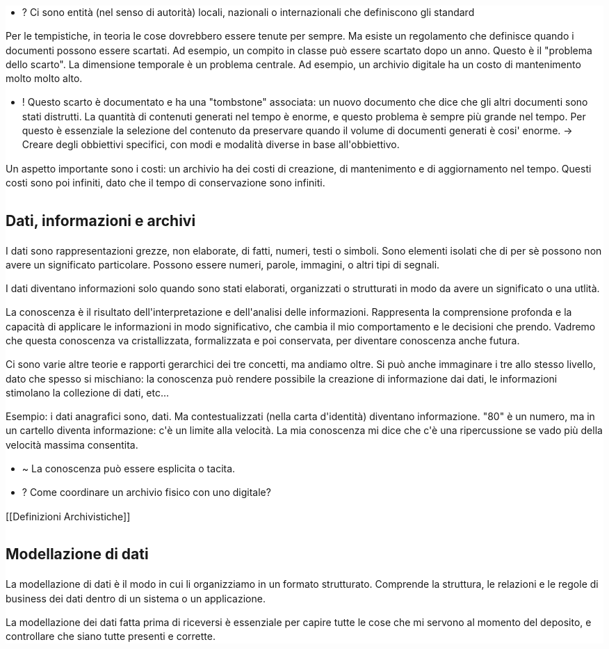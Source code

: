 - ? Ci sono entità (nel senso di autorità) locali, nazionali o internazionali che definiscono gli standard

Per le tempistiche, in teoria le cose dovrebbero essere tenute per sempre. Ma esiste un regolamento che definisce quando i documenti possono essere scartati. Ad esempio, un compito in classe può essere scartato dopo un anno. Questo è il "problema dello scarto". La dimensione temporale è un problema centrale. Ad esempio, un archivio digitale ha un costo di mantenimento molto molto alto.
- ! Questo scarto è documentato e ha una "tombstone" associata: un nuovo documento che dice che gli altri documenti sono stati distrutti.
La quantità di contenuti generati nel tempo è enorme, e questo problema è sempre più grande nel tempo.
Per questo è essenziale la selezione del contenuto da preservare quando il volume di documenti generati è cosi' enorme.
-> Creare degli obbiettivi specifici, con modi e modalità diverse in base all'obbiettivo.

Un aspetto importante sono i costi: un archivio ha dei costi di creazione, di mantenimento e di aggiornamento nel tempo.
Questi costi sono poi infiniti, dato che il tempo di conservazione sono infiniti.

## Dati, informazioni e archivi
I dati sono rappresentazioni grezze, non elaborate, di fatti, numeri, testi o simboli.
Sono elementi isolati che di per sè possono non avere un significato particolare.
Possono essere numeri, parole, immagini, o altri tipi di segnali.

I dati diventano informazioni solo quando sono stati elaborati, organizzati o strutturati in modo da avere un significato o una utlità. 

La conoscenza è il risultato dell'interpretazione e dell'analisi delle informazioni. Rappresenta la comprensione profonda e la capacità di applicare le informazioni in modo significativo, che cambia il mio comportamento e le decisioni che prendo.
Vadremo che questa conoscenza va cristallizzata, formalizzata e poi conservata, per diventare conoscenza anche futura.

Ci sono varie altre teorie e rapporti gerarchici dei tre concetti, ma andiamo oltre.
Si può anche immaginare i tre allo stesso livello, dato che spesso si mischiano: la conoscenza può rendere possibile la creazione di informazione dai dati, le informazioni stimolano la collezione di dati, etc...

Esempio: i dati anagrafici sono, dati. Ma contestualizzati (nella carta d'identità) diventano informazione. "80" è un numero, ma in un cartello diventa informazione: c'è un limite alla velocità. La mia conoscenza mi dice che c'è una ripercussione se vado più della velocità massima consentita.

- ~ La conoscenza può essere esplicita o tacita.

- ? Come coordinare un archivio fisico con uno digitale?

[[Definizioni Archivistiche]]

## Modellazione di dati
La modellazione di dati è il modo in cui li organizziamo in un formato strutturato.
Comprende la struttura, le relazioni e le regole di business dei dati dentro di un sistema o un applicazione.

La modellazione dei dati fatta prima di riceversi è essenziale per capire tutte le cose che mi servono al momento del deposito, e controllare che siano tutte presenti e corrette.
